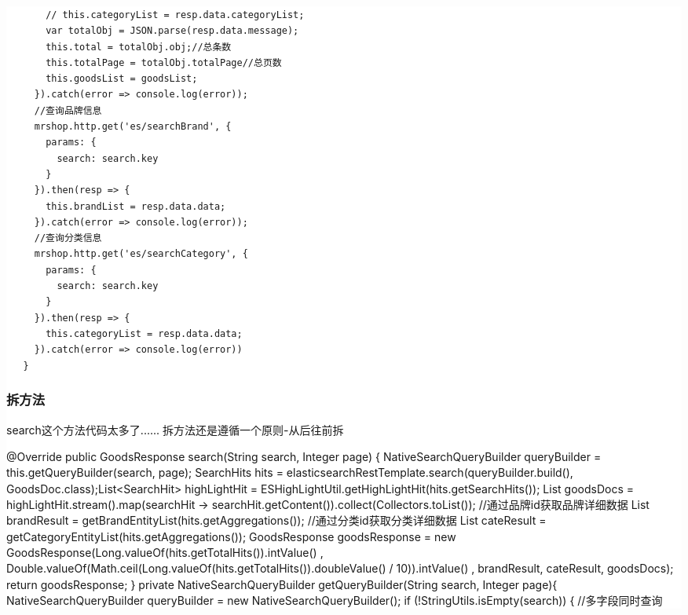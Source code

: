            // this.categoryList = resp.data.categoryList;
           var totalObj = JSON.parse(resp.data.message);
           this.total = totalObj.obj;//总条数
           this.totalPage = totalObj.totalPage//总页数
           this.goodsList = goodsList;
         }).catch(error => console.log(error));
         //查询品牌信息
         mrshop.http.get('es/searchBrand', {
           params: {
             search: search.key
           }
         }).then(resp => {
           this.brandList = resp.data.data;
         }).catch(error => console.log(error));
         //查询分类信息
         mrshop.http.get('es/searchCategory', {
           params: {
             search: search.key
           }
         }).then(resp => {
           this.categoryList = resp.data.data;
         }).catch(error => console.log(error))
       }

### 拆方法

search这个方法代码太多了......
拆方法还是遵循一个原则-从后往前拆

@Override
  public GoodsResponse search(String search, Integer page) {
    NativeSearchQueryBuilder queryBuilder = this.getQueryBuilder(search,
page);
    SearchHits<GoodsDoc> hits =
elasticsearchRestTemplate.search(queryBuilder.build(), GoodsDoc.class);List<SearchHit<GoodsDoc>> highLightHit =
ESHighLightUtil.getHighLightHit(hits.getSearchHits());
    List<GoodsDoc> goodsDocs = highLightHit.stream().map(searchHit ->
searchHit.getContent()).collect(Collectors.toList());
    //通过品牌id获取品牌详细数据
    List<BrandEntity> brandResult =
getBrandEntityList(hits.getAggregations());
    //通过分类id获取分类详细数据
    List<CategoryEntity> cateResult =
getCategoryEntityList(hits.getAggregations());
    GoodsResponse goodsResponse = new
GoodsResponse(Long.valueOf(hits.getTotalHits()).intValue()
       ,
Double.valueOf(Math.ceil(Long.valueOf(hits.getTotalHits()).doubleValue() /
10)).intValue()
       , brandResult, cateResult, goodsDocs);
    return goodsResponse;
 }
  private NativeSearchQueryBuilder getQueryBuilder(String search, Integer
page){
    NativeSearchQueryBuilder queryBuilder = new NativeSearchQueryBuilder();
    if (!StringUtils.isEmpty(search)) {
      //多字段同时查询
    